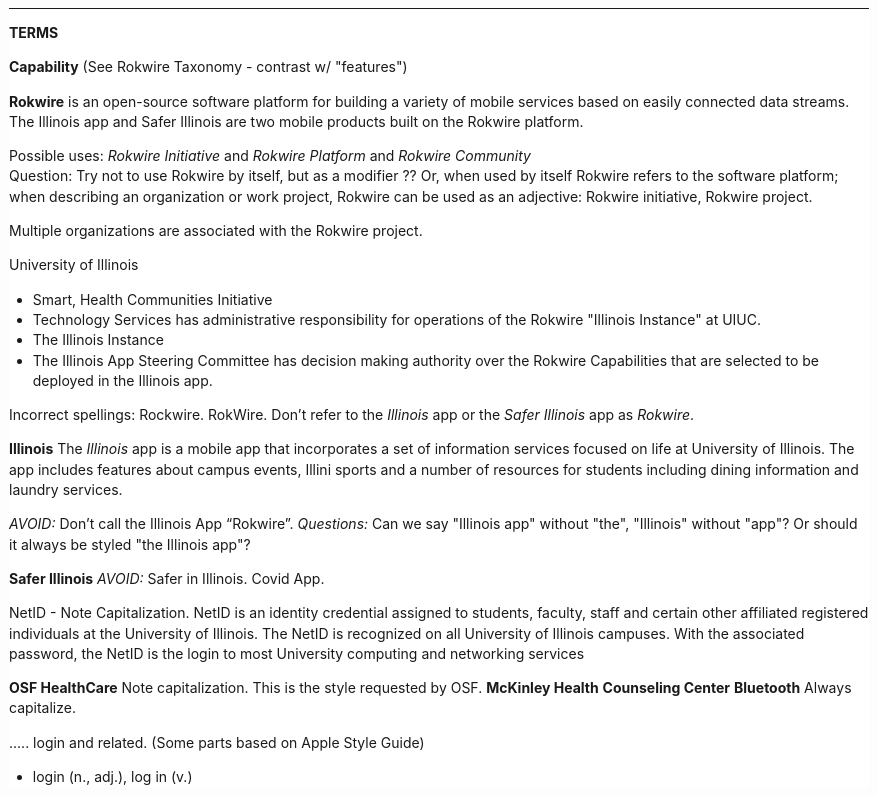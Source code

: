 _________________________________________________________________________________________________________


**TERMS**

**Capability** (See Rokwire Taxonomy - contrast w/ "features")


**Rokwire** is an open-source software platform for building a variety of mobile services based on easily connected data streams. The Illinois app and Safer Illinois are two mobile products built on the Rokwire platform.

Possible uses: *Rokwire Initiative* and *Rokwire Platform* and *Rokwire Community*\
Question: Try not to use Rokwire by itself, but as a modifier ?? Or, when used by itself Rokwire refers to the software platform; when describing an organization or work project, Rokwire can be used as an adjective: Rokwire initiative, Rokwire project. 

Multiple organizations are associated with the Rokwire project.

University of Illinois
- Smart, Health Communities Initiative
- Technology Services has administrative responsibility for operations of the Rokwire "Illinois Instance" at UIUC. 
- The Illinois Instance
- The Illinois App Steering Committee has decision making authority over the Rokwire Capabilities that are selected to be deployed in the Illinois app.


Incorrect spellings: Rockwire. RokWire. Don’t refer to the _Illinois_ app or the _Safer Illinois_ app as *Rokwire*.

**Illinois** The _Illinois_ app is a mobile app that incorporates a set of information
services focused on life at University of Illinois. The app includes features about
campus events, Illini sports and a number of resources for students including dining
information and laundry services.

_AVOID:_ Don’t call the Illinois App “Rokwire”. 
*Questions:* Can we say "Illinois app" without "the", "Illinois" without "app"? Or should it always be styled "the Illinois app"?

**Safer Illinois**
_AVOID:_ Safer in Illinois. Covid App.

NetID - Note Capitalization. NetID is an identity credential assigned to students, faculty, staff
and certain other affiliated registered individuals at the University of Illinois. The NetID is recognized on all
University of Illinois campuses. With the associated password, the NetID is the login to most
University computing and networking services

**OSF HealthCare** Note capitalization. This is the style requested by OSF.
**McKinley Health**
**Counseling Center**
**Bluetooth** Always capitalize.

.....
login and related. (Some parts based on Apple Style Guide)

* login (n., adj.), log in (v.)
